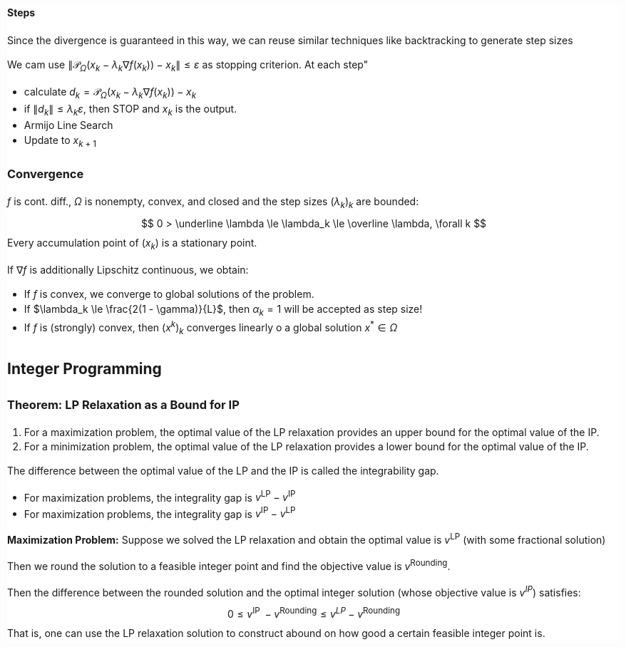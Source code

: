 #### Steps

Since the divergence is guaranteed in this way, we can reuse similar techniques like backtracking to generate step sizes

We cam use $\|\mathcal P_\Omega(x_k - \lambda_k\nabla f(x_k)) - x_k\| \le \varepsilon$ as stopping criterion. At each step"

- calculate $d_k = \mathcal P_\Omega(x_k - \lambda_k \nabla f(x_k)) - x_k$
- if $\|d_k\| \le  \lambda_k \varepsilon$, then STOP  and $x_k$ is the output.
- Armijo Line Search
- Update to $x_{k + 1}$

### Convergence

$f$ is cont. diff., $\Omega$ is nonempty, convex, and closed and the step sizes $(\lambda_k)_k$ are bounded:
$$
0 > \underline \lambda \le \lambda_k \le \overline \lambda, \forall k
$$
Every accumulation point of $(x_k)$ is a stationary point.

If $\nabla f$ is additionally Lipschitz continuous, we obtain:

- If $f$ is convex, we converge to global solutions of the problem.
- If $\lambda_k \le \frac{2(1 - \gamma)}{L}$, then $\alpha_k = 1$ will be accepted as step size!
- If $f$ is (strongly) convex, then $(x^k)_k$ converges linearly o a global solution $x^\ast \in \Omega$

## Integer Programming

### Theorem:  LP Relaxation as a Bound for IP

1. For a maximization problem, the optimal value of the LP relaxation provides an upper bound for the optimal value of the IP.
2. For a minimization problem, the optimal value of the LP relaxation provides a lower bound for the optimal value of the IP.

The difference between the optimal value of the LP and the IP is called the integrability gap.

- For maximization problems, the integrality gap is $v^\text{LP} - v^\text{IP}$
- For maximization problems, the integrality gap is $v^\text{IP} - v^\text{LP}$

**Maximization Problem:** Suppose we solved the LP relaxation and  obtain the optimal value is $v^\text{LP}$ (with some fractional solution)

Then we round the solution to a feasible integer point and find the objective value is $v^\text{Rounding}$.

Then the difference between the rounded solution and the optimal integer solution (whose objective value is $v^{IP}$) satisfies:
$$
0 \le v^\text{IP } - v^\text{Rounding} \le v^{LP} -v^\text{Rounding}
$$
That is, one can use the LP relaxation solution to construct abound on how good a certain feasible integer point is.
